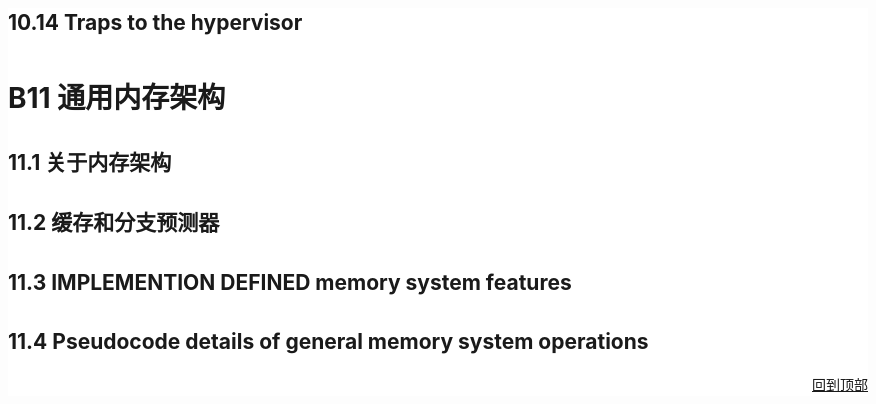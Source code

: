 ## 10.14 Traps to the hypervisor

# B11 通用内存架构

## 11.1 关于内存架构

## 11.2 缓存和分支预测器

## 11.3 IMPLEMENTION DEFINED memory system features

## 11.4 Pseudocode details of general memory system operations

<div style="text-align: right"><a href="#0">回到顶部</a><a name="_label0"></a></div>

